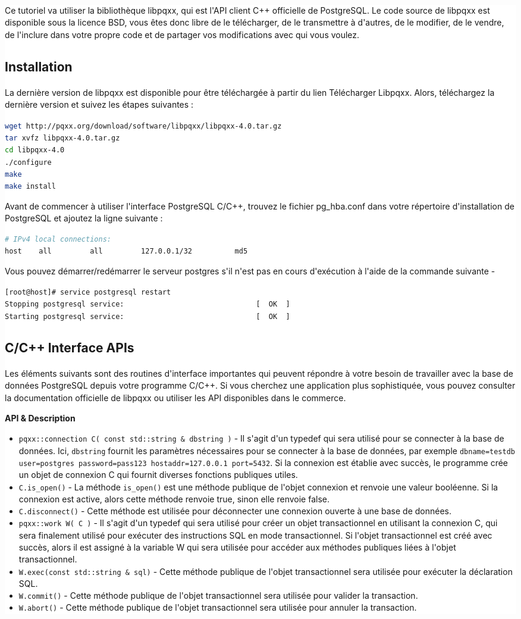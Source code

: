 Ce tutoriel va utiliser la bibliothèque libpqxx, qui est l'API client C++ officielle de PostgreSQL. Le code source de libpqxx est disponible sous la licence BSD, vous êtes donc libre de le télécharger, de le transmettre à d'autres, de le modifier, de le vendre, de l'inclure dans votre propre code et de partager vos modifications avec qui vous voulez.

## Installation

La dernière version de libpqxx est disponible pour être téléchargée à partir du lien Télécharger Libpqxx. Alors, téléchargez la dernière version et suivez les étapes suivantes :

```bash
wget http://pqxx.org/download/software/libpqxx/libpqxx-4.0.tar.gz
tar xvfz libpqxx-4.0.tar.gz
cd libpqxx-4.0
./configure
make
make install
```

Avant de commencer à utiliser l'interface PostgreSQL C/C++, trouvez le fichier pg_hba.conf dans votre répertoire d'installation de PostgreSQL et ajoutez la ligne suivante :

```bash
# IPv4 local connections:
host    all         all         127.0.0.1/32          md5
```

Vous pouvez démarrer/redémarrer le serveur postgres s'il n'est pas en cours d'exécution à l'aide de la commande suivante -

```bash
[root@host]# service postgresql restart
Stopping postgresql service:                               [  OK  ]
Starting postgresql service:                               [  OK  ]
```

## C/C++ Interface APIs

Les éléments suivants sont des routines d'interface importantes qui peuvent répondre à votre besoin de travailler avec la base de données PostgreSQL depuis votre programme C/C++. Si vous cherchez une application plus sophistiquée, vous pouvez consulter la documentation officielle de libpqxx ou utiliser les API disponibles dans le commerce.

**API & Description**

- ```pqxx::connection C( const std::string & dbstring )``` - Il s'agit d'un typedef qui sera utilisé pour se connecter à la base de données. Ici, ```dbstring``` fournit les paramètres nécessaires pour se connecter à la base de données, par exemple ```dbname=testdb user=postgres password=pass123 hostaddr=127.0.0.1 port=5432```. Si la connexion est établie avec succès, le programme crée un objet de connexion C qui fournit diverses fonctions publiques utiles.
- ```C.is_open()``` - La méthode ```is_open()``` est une méthode publique de l'objet connexion et renvoie une valeur booléenne. Si la connexion est active, alors cette méthode renvoie true, sinon elle renvoie false.
- ```C.disconnect()``` - Cette méthode est utilisée pour déconnecter une connexion ouverte à une base de données.
- ```pqxx::work W( C )``` - Il s'agit d'un typedef qui sera utilisé pour créer un objet transactionnel en utilisant la connexion C, qui sera finalement utilisé pour exécuter des instructions SQL en mode transactionnel. Si l'objet transactionnel est créé avec succès, alors il est assigné à la variable W qui sera utilisée pour accéder aux méthodes publiques liées à l'objet transactionnel.
- ```W.exec(const std::string & sql)``` - Cette méthode publique de l'objet transactionnel sera utilisée pour exécuter la déclaration SQL.
- ```W.commit()``` - Cette méthode publique de l'objet transactionnel sera utilisée pour valider la transaction.
- ```W.abort()``` - Cette méthode publique de l'objet transactionnel sera utilisée pour annuler la transaction.